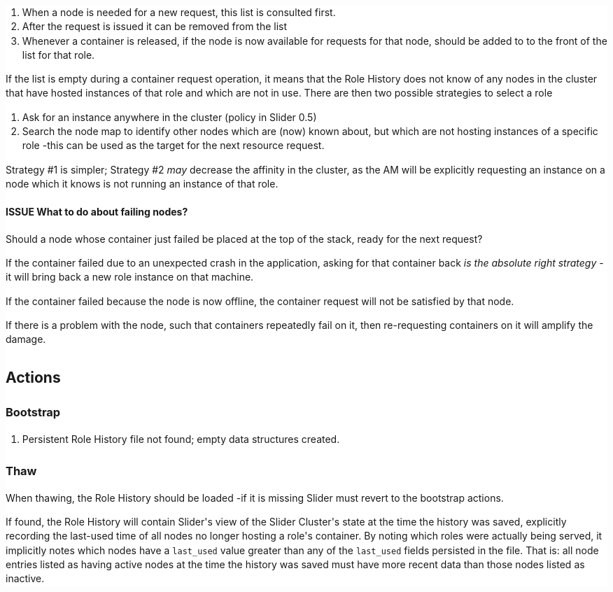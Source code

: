 1. When a node is needed for a new request, this list is consulted first.
1. After the request is issued it can be removed from the list
1. Whenever a container is released, if the node is now available for
requests for that node, should be added to to the front
of the list for that role.

If the list is empty during a container request operation, it means
that the Role History does not know of any nodes
in the cluster that have hosted instances of that role and which are not
in use. There are then two possible strategies to select a role

1. Ask for an instance anywhere in the cluster (policy in Slider 0.5)
1. Search the node map to identify other nodes which are (now) known about,
but which are not hosting instances of a specific role -this can be used
as the target for the next resource request.

Strategy #1 is simpler; Strategy #2 *may* decrease the affinity in the cluster,
as the AM will be explicitly requesting an instance on a node which it knows
is not running an instance of that role.


#### ISSUE What to do about failing nodes?

Should a node whose container just failed be placed at the
top of the stack, ready for the next request? 

If the container failed due to an unexpected crash in the application, asking
for that container back *is the absolute right strategy* -it will bring
back a new role instance on that machine. 

If the container failed because the node is now offline, the container request 
will not be satisfied by that node.

If there is a problem with the node, such that containers repeatedly fail on it,
then re-requesting containers on it will amplify the damage.

## Actions

### Bootstrap

1. Persistent Role History file not found; empty data structures created.

### Thaw

When thawing, the Role History should be loaded -if it is missing Slider
must revert to the bootstrap actions.

If found, the Role History will contain Slider's view of the Slider Cluster's
state at the time the history was saved, explicitly recording the last-used
time of all nodes no longer hosting a role's container. By noting which roles
were actually being served, it implicitly notes which nodes have a `last_used`
value greater than any of the `last_used` fields persisted in the file. That is:
all node entries listed as having active nodes at the time the history was
saved must have more recent data than those nodes listed as inactive.
